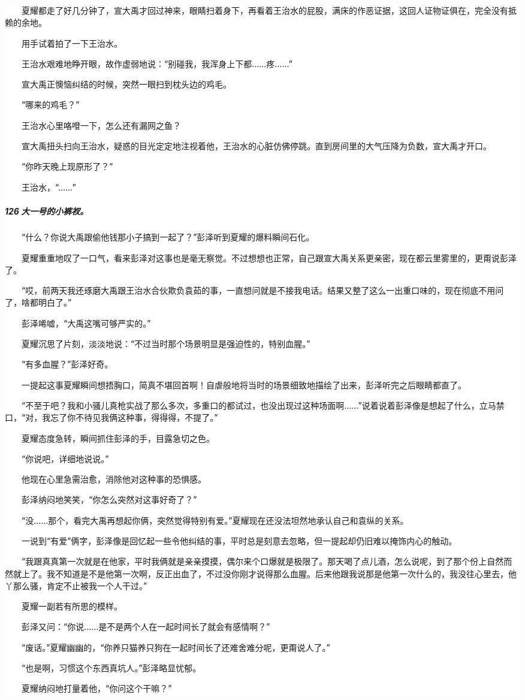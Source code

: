 　　夏耀都走了好几分钟了，宣大禹才回过神来，眼睛扫着身下，再看着王治水的屁股，满床的作恶证据，这回人证物证俱在，完全没有抵赖的余地。

　　用手试着拍了一下王治水。

　　王治水艰难地睁开眼，故作虚弱地说：“别碰我，我浑身上下都……疼……”

　　宣大禹正懊恼纠结的时候，突然一眼扫到枕头边的鸡毛。

　　“哪来的鸡毛？”

　　王治水心里咯噔一下，怎么还有漏网之鱼？

　　宣大禹扭头扫向王治水，疑惑的目光定定地注视着他，王治水的心脏仿佛停跳。直到房间里的大气压降为负数，宣大禹才开口。

　　“你昨天晚上现原形了？”

　　王治水，“……”



 

##### 126 大一号的小裤衩。

 

　　“什么？你说大禹跟偷他钱那小子搞到一起了？”彭泽听到夏耀的爆料瞬间石化。

　　夏耀重重地叹了一口气，看来彭泽对这事也是毫无察觉。不过想想也正常，自己跟宣大禹关系更亲密，现在都云里雾里的，更甭说彭泽了。

　　“哎，前两天我还琢磨大禹跟王治水合伙欺负袁茹的事，一直想问就是不接我电话。结果又整了这么一出重口味的，现在彻底不用问了，啥都明白了。”

　　彭泽唏嘘，“大禹这嘴可够严实的。”

　　夏耀沉思了片刻，淡淡地说：“不过当时那个场景明显是强迫性的，特别血腥。”

　　“有多血腥？”彭泽好奇。

　　一提起这事夏耀瞬间想捂胸口，简真不堪回首啊！自虐般地将当时的场景细致地描绘了出来，彭泽听完之后眼睛都直了。

　　“不至于吧？我和小骚儿真枪实战了那么多次，多重口的都试过，也没出现过这种场面啊……”说着说着彭泽像是想起了什么，立马禁口，“对，我忘了你不待见我俩这种事，得得得，不提了。”

　　夏耀态度急转，瞬间抓住彭泽的手，目露急切之色。

　　“你说吧，详细地说说。”

　　他现在心里急需治愈，消除他对这种事的恐惧感。

　　彭泽纳闷地笑笑，“你怎么突然对这事好奇了？”

　　“没……那个，看完大禹再想起你俩，突然觉得特别有爱。”夏耀现在还没法坦然地承认自己和袁纵的关系。

　　一说到“有爱”俩字，彭泽像是回忆起一些令他纠结的事，平时总是刻意去忽略，但一提起却仍旧难以掩饰内心的触动。

　　“我跟真真第一次就是在他家，平时我俩就是亲亲摸摸，偶尔来个口爆就是极限了。那天喝了点儿酒，怎么说呢，到了那个份上自然而然就上了。我不知道是不是他第一次啊，反正出血了，不过没你刚才说得那么血腥。后来他跟我说那是他第一次什么的，我没往心里去，他丫那么骚，肯定不止被我一个人干过。”

　　夏耀一副若有所思的模样。

　　彭泽又问：“你说……是不是两个人在一起时间长了就会有感情啊？”

　　“废话。”夏耀幽幽的，“你养只猫养只狗在一起时间长了还难舍难分呢，更甭说人了。”

　　“也是啊，习惯这个东西真坑人。”彭泽略显忧郁。

　　夏耀纳闷地打量着他，“你问这个干嘛？”
